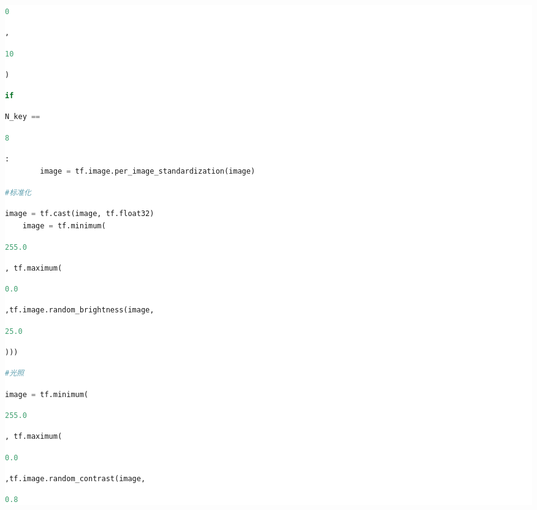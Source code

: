 ```python
```
```python
0
```
```python
,
```
```python
10
```
```python
)
```
```python
if
```
```python
N_key ==
```
```python
8
```
```python
:
        image = tf.image.per_image_standardization(image)
```
```python
#标准化
```
```python
image = tf.cast(image, tf.float32)
    image = tf.minimum(
```
```python
255.0
```
```python
, tf.maximum(
```
```python
0.0
```
```python
,tf.image.random_brightness(image,
```
```python
25.0
```
```python
)))
```
```python
#光照
```
```python
image = tf.minimum(
```
```python
255.0
```
```python
, tf.maximum(
```
```python
0.0
```
```python
,tf.image.random_contrast(image,
```
```python
0.8
```